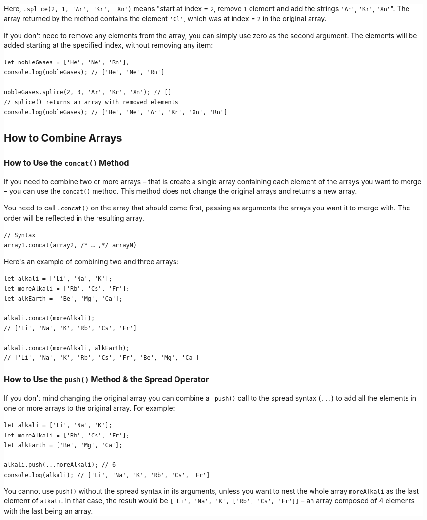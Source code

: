 Here, `.splice(2, 1, 'Ar', 'Kr', 'Xn')` means "start at index = `2`, remove `1` element and add the strings `'Ar'`, `'Kr'`, `'Xn'`". The array returned by the method contains the element `'Cl'`, which was at index = `2` in the original array.

If you don't need to remove any elements from the array, you can simply use zero as the second argument. The elements will be added starting at the specified index, without removing any item:

    let nobleGases = ['He', 'Ne', 'Rn'];
    console.log(nobleGases); // ['He', 'Ne', 'Rn']
    
    nobleGases.splice(2, 0, 'Ar', 'Kr', 'Xn'); // []
    // splice() returns an array with removed elements
    console.log(nobleGases); // ['He', 'Ne', 'Ar', 'Kr', 'Xn', 'Rn']
    

How to Combine Arrays
---------------------

### How to Use the `concat()` Method

If you need to combine two or more arrays – that is create a single array containing each element of the arrays you want to merge – you can use the `concat()` method. This method does not change the original arrays and returns a new array.

You need to call `.concat()` on the array that should come first, passing as arguments the arrays you want it to merge with. The order will be reflected in the resulting array.

    // Syntax
    array1.concat(array2, /* … ,*/ arrayN)
    

Here's an example of combining two and three arrays:

    let alkali = ['Li', 'Na', 'K'];
    let moreAlkali = ['Rb', 'Cs', 'Fr'];
    let alkEarth = ['Be', 'Mg', 'Ca'];
    
    alkali.concat(moreAlkali);
    // ['Li', 'Na', 'K', 'Rb', 'Cs', 'Fr']
    
    alkali.concat(moreAlkali, alkEarth);
    // ['Li', 'Na', 'K', 'Rb', 'Cs', 'Fr', 'Be', 'Mg', 'Ca']
    

### How to Use the `push()` Method & the Spread Operator

If you don't mind changing the original array you can combine a `.push()` call to the spread syntax (`...`) to add all the elements in one or more arrays to the original array. For example:

    let alkali = ['Li', 'Na', 'K'];
    let moreAlkali = ['Rb', 'Cs', 'Fr'];
    let alkEarth = ['Be', 'Mg', 'Ca'];
    
    alkali.push(...moreAlkali); // 6
    console.log(alkali); // ['Li', 'Na', 'K', 'Rb', 'Cs', 'Fr']
    

You cannot use `push()` without the spread syntax in its arguments, unless you want to nest the whole array `moreAlkali` as the last element of `alkali`. In that case, the result would be `['Li', 'Na', 'K', ['Rb', 'Cs', 'Fr']]` – an array composed of 4 elements with the last being an array.
